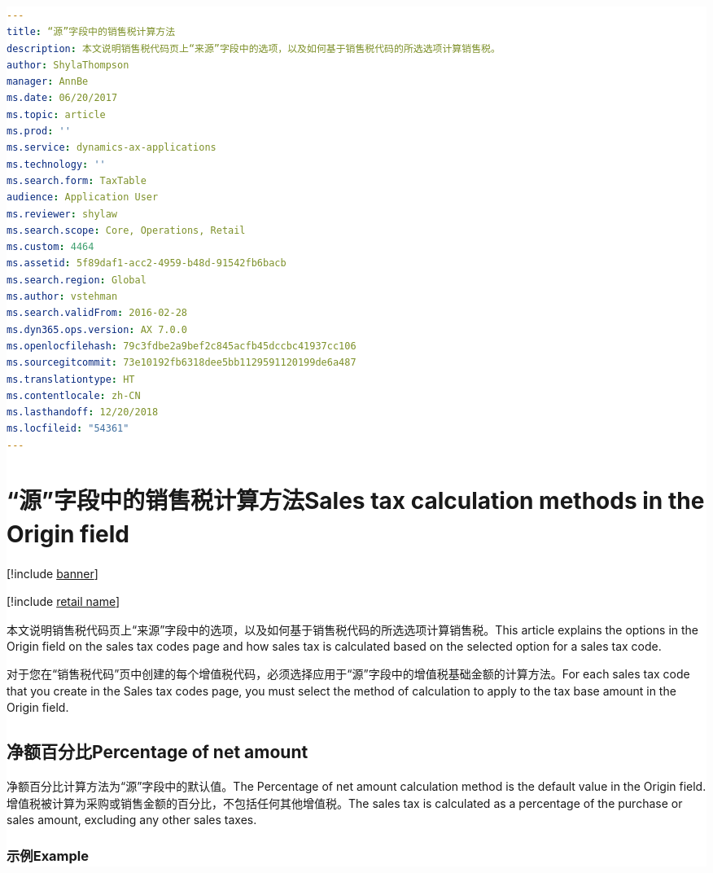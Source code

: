 ```yaml
---
title: “源”字段中的销售税计算方法
description: 本文说明销售税代码页上“来源”字段中的选项，以及如何基于销售税代码的所选选项计算销售税。
author: ShylaThompson
manager: AnnBe
ms.date: 06/20/2017
ms.topic: article
ms.prod: ''
ms.service: dynamics-ax-applications
ms.technology: ''
ms.search.form: TaxTable
audience: Application User
ms.reviewer: shylaw
ms.search.scope: Core, Operations, Retail
ms.custom: 4464
ms.assetid: 5f89daf1-acc2-4959-b48d-91542fb6bacb
ms.search.region: Global
ms.author: vstehman
ms.search.validFrom: 2016-02-28
ms.dyn365.ops.version: AX 7.0.0
ms.openlocfilehash: 79c3fdbe2a9bef2c845acfb45dccbc41937cc106
ms.sourcegitcommit: 73e10192fb6318dee5bb1129591120199de6a487
ms.translationtype: HT
ms.contentlocale: zh-CN
ms.lasthandoff: 12/20/2018
ms.locfileid: "54361"
---
```

# <a name="sales-tax-calculation-methods-in-the-origin-field"></a><span data-ttu-id="bc66e-103">“源”字段中的销售税计算方法</span><span class="sxs-lookup"><span data-stu-id="bc66e-103">Sales tax calculation methods in the Origin field</span></span>

[!include [banner](../includes/banner.md)]

[!include [retail name](../includes/retail-name.md)]

<span data-ttu-id="bc66e-104">本文说明销售税代码页上“来源”字段中的选项，以及如何基于销售税代码的所选选项计算销售税。</span><span class="sxs-lookup"><span data-stu-id="bc66e-104">This article explains the options in the Origin field on the sales tax codes page and how sales tax is calculated based on the selected option for a sales tax code.</span></span>

<span data-ttu-id="bc66e-105">对于您在“销售税代码”页中创建的每个增值税代码，必须选择应用于“源”字段中的增值税基础金额的计算方法。</span><span class="sxs-lookup"><span data-stu-id="bc66e-105">For each sales tax code that you create in the Sales tax codes page, you must select the method of calculation to apply to the tax base amount in the Origin field.</span></span>

## <a name="percentage-of-net-amount"></a><span data-ttu-id="bc66e-106">净额百分比</span><span class="sxs-lookup"><span data-stu-id="bc66e-106">Percentage of net amount</span></span>
<span data-ttu-id="bc66e-107">净额百分比计算方法为“源”字段中的默认值。</span><span class="sxs-lookup"><span data-stu-id="bc66e-107">The Percentage of net amount calculation method is the default value in the Origin field.</span></span> <span data-ttu-id="bc66e-108">增值税被计算为采购或销售金额的百分比，不包括任何其他增值税。</span><span class="sxs-lookup"><span data-stu-id="bc66e-108">The sales tax is calculated as a percentage of the purchase or sales amount, excluding any other sales taxes.</span></span>
### <a name="example"></a><span data-ttu-id="bc66e-109">示例</span><span class="sxs-lookup"><span data-stu-id="bc66e-109">Example</span></span>
